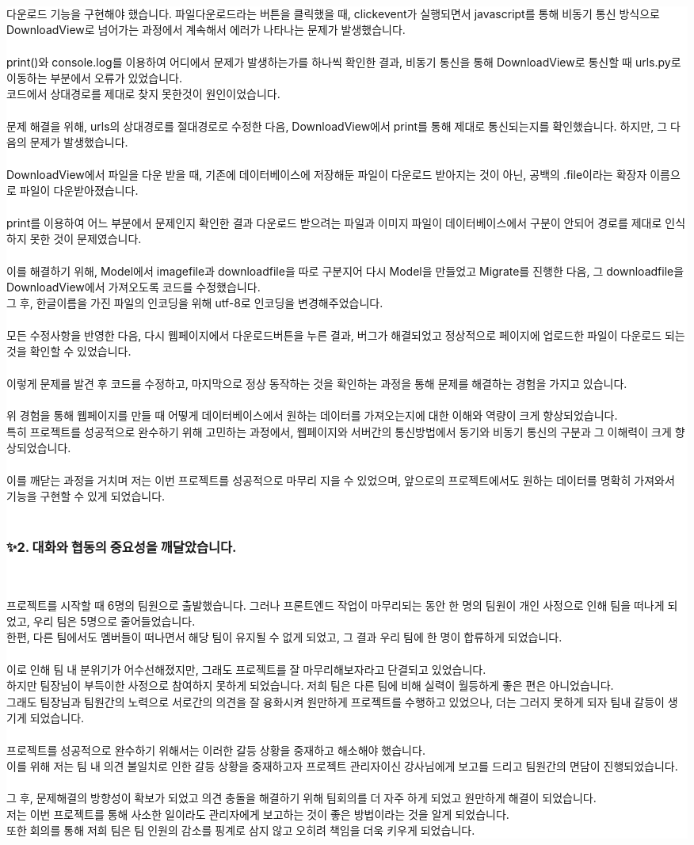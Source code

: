 다운로드 기능을 구현해야 했습니다. 파일다운로드라는 버튼을 클릭했을 때, clickevent가 실행되면서 javascript를 통해 비동기 통신 방식으로 DownloadView로 넘어가는 과정에서 계속해서 에러가 나타나는 문제가 발생했습니다.
<br>
<br>
print()와 console.log를 이용하여 어디에서 문제가 발생하는가를 하나씩 확인한 결과, 비동기 통신을 통해 DownloadView로 통신할 때 urls.py로 이동하는 부분에서 오류가 있었습니다.<br>
코드에서 상대경로를 제대로 찾지 못한것이 원인이었습니다.
<br>
<br>
문제 해결을 위해, urls의 상대경로를 절대경로로 수정한 다음, DownloadView에서 print를 통해 제대로 통신되는지를 확인했습니다.
하지만, 그 다음의 문제가 발생했습니다.<br>
<br>
DownloadView에서 파일을 다운 받을 때, 기존에 데이터베이스에 저장해둔 파일이 다운로드 받아지는 것이 아닌, 공백의 .file이라는 확장자 이름으로 파일이 다운받아졌습니다.<br>
<br>
print를 이용하여 어느 부분에서 문제인지 확인한 결과 다운로드 받으려는 파일과 이미지 파일이 데이터베이스에서 구분이 안되어 경로를 제대로 인식하지 못한 것이 문제였습니다.
<br>
<br>
이를 해결하기 위해, Model에서 imagefile과 downloadfile을 따로 구분지어 다시 Model을 만들었고 Migrate를 진행한 다음, 그 downloadfile을 DownloadView에서 가져오도록 코드를 수정했습니다.<br>
그 후, 한글이름을 가진 파일의 인코딩을 위해 utf-8로 인코딩을 변경해주었습니다.
<br>
<br>
모든 수정사항을 반영한 다음, 다시 웹페이지에서 다운로드버튼을 누른 결과, 버그가 해결되었고 정상적으로 페이지에 업로드한 파일이 다운로드 되는것을 확인할 수 있었습니다.
<br>
<br>
이렇게 문제를 발견 후 코드를 수정하고, 마지막으로 정상 동작하는 것을 확인하는 과정을 통해 문제를 해결하는 경험을 가지고 있습니다.
<br>
<br>
위 경험을 통해 웹페이지를 만들 때 어떻게 데이터베이스에서 원하는 데이터를 가져오는지에 대한 이해와 역량이 크게 향상되었습니다.<br>
특히 프로젝트를 성공적으로 완수하기 위해 고민하는 과정에서, 웹페이지와 서버간의 통신방법에서 동기와 비동기 통신의 구분과 그 이해력이 크게 향상되었습니다. <br>
<br>
이를 깨닫는 과정을 거치며 저는 이번 프로젝트를 성공적으로 마무리 지을 수 있었으며, 앞으로의 프로젝트에서도 원하는 데이터를 명확히 가져와서 기능을 구현할 수 있게 되었습니다.
<br>
<br>
<h3>✨2. 대화와 협동의 중요성을 깨달았습니다.</h3>
<br>

프로젝트를 시작할 때 6명의 팀원으로 출발했습니다. 그러나 프론트엔드 작업이 마무리되는 동안 한 명의 팀원이 개인 사정으로 인해 팀을 떠나게 되었고, 우리 팀은 5명으로 줄어들었습니다.<br>
한편, 다른 팀에서도 멤버들이 떠나면서 해당 팀이 유지될 수 없게 되었고, 그 결과 우리 팀에 한 명이 합류하게 되었습니다.
<br>
<br>
이로 인해 팀 내 분위기가 어수선해졌지만, 그래도 프로젝트를 잘 마무리해보자라고 단결되고 있었습니다.<br>
하지만 팀장님이 부득이한 사정으로 참여하지 못하게 되었습니다. 저희 팀은 다른 팀에 비해 실력이 월등하게 좋은 편은 아니었습니다.<br>
그래도 팀장님과 팀원간의 노력으로 서로간의 의견을 잘 융화시켜 원만하게 프로젝트를 수행하고 있었으나, 더는 그러지 못하게 되자 팀내 갈등이 생기게 되었습니다.
<br>
<br>
프로젝트를 성공적으로 완수하기 위해서는 이러한 갈등 상황을 중재하고 해소해야 했습니다.<br>
이를 위해 저는 팀 내 의견 불일치로 인한 갈등 상황을 중재하고자 프로젝트 관리자이신 강사님에게 보고를 드리고 팀원간의 면담이 진행되었습니다.<br>
<br>
그 후, 문제해결의 방향성이 확보가 되었고 의견 충돌을 해결하기 위해 팀회의를 더 자주 하게 되었고 원만하게 해결이 되었습니다.<br>
저는 이번 프로젝트를 통해 사소한 일이라도 관리자에게 보고하는 것이 좋은 방법이라는 것을 알게 되었습니다.<br>
또한 회의를 통해 저희 팀은 팀 인원의 감소를 핑계로 삼지 않고 오히려 책임을 더욱 키우게 되었습니다.<br>
